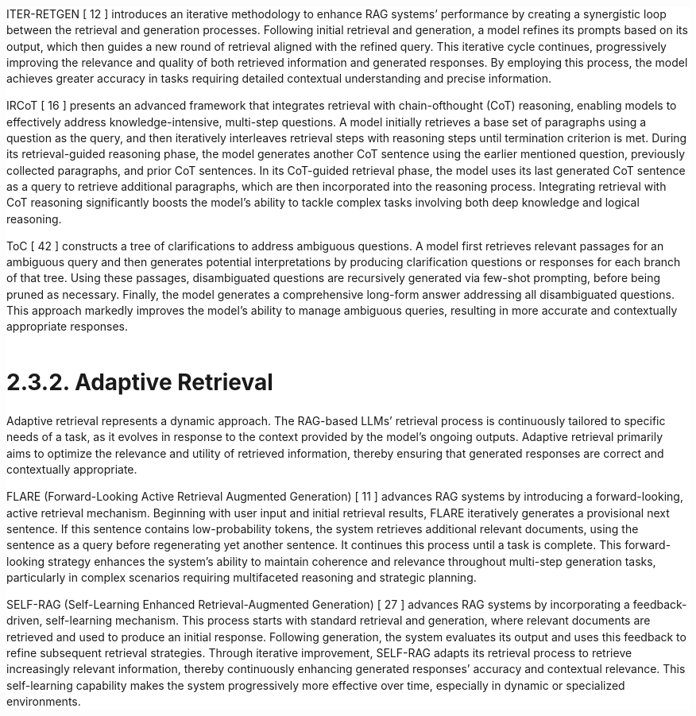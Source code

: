 ITER-RETGEN [ 12 ] introduces an iterative methodology to enhance RAG systems’ performance by creating a synergistic loop between the retrieval and generation processes. Following initial retrieval and generation, a model refines its prompts based on its output, which then guides a new round of retrieval aligned with the refined query. This iterative cycle continues, progressively improving the relevance and quality of both retrieved information and generated responses. By employing this process, the model achieves greater accuracy in tasks requiring detailed contextual understanding and precise information.  

IRCoT [ 16 ] presents an advanced framework that integrates retrieval with chain-ofthought (CoT) reasoning, enabling models to effectively address knowledge-intensive, multi-step questions. A model initially retrieves a base set of paragraphs using a question as the query, and then iteratively interleaves retrieval steps with reasoning steps until termination criterion is met. During its retrieval-guided reasoning phase, the model generates another CoT sentence using the earlier mentioned question, previously collected paragraphs, and prior CoT sentences. In its CoT-guided retrieval phase, the model uses its last generated CoT sentence as a query to retrieve additional paragraphs, which are then incorporated into the reasoning process. Integrating retrieval with CoT reasoning significantly boosts the model’s ability to tackle complex tasks involving both deep knowledge and logical reasoning.  

ToC [ 42 ] constructs a tree of clarifications to address ambiguous questions. A model first retrieves relevant passages for an ambiguous query and then generates potential interpretations by producing clarification questions or responses for each branch of that tree. Using these passages, disambiguated questions are recursively generated via few-shot prompting, before being pruned as necessary. Finally, the model generates a comprehensive long-form answer addressing all disambiguated questions. This approach markedly improves the model’s ability to manage ambiguous queries, resulting in more accurate and contextually appropriate responses.  

# 2.3.2. Adaptive Retrieval  

Adaptive retrieval represents a dynamic approach. The RAG-based LLMs’ retrieval process is continuously tailored to specific needs of a task, as it evolves in response to the context provided by the model’s ongoing outputs. Adaptive retrieval primarily aims to optimize the relevance and utility of retrieved information, thereby ensuring that generated responses are correct and contextually appropriate.  

FLARE (Forward-Looking Active Retrieval Augmented Generation) [ 11 ] advances RAG systems by introducing a forward-looking, active retrieval mechanism. Beginning with user input and initial retrieval results, FLARE iteratively generates a provisional next sentence. If this sentence contains low-probability tokens, the system retrieves additional relevant documents, using the sentence as a query before regenerating yet another sentence. It continues this process until a task is complete. This forward-looking strategy enhances the system’s ability to maintain coherence and relevance throughout multi-step generation tasks, particularly in complex scenarios requiring multifaceted reasoning and strategic planning.  

SELF-RAG (Self-Learning Enhanced Retrieval-Augmented Generation) [ 27 ] advances RAG systems by incorporating a feedback-driven, self-learning mechanism. This process starts with standard retrieval and generation, where relevant documents are retrieved and used to produce an initial response. Following generation, the system evaluates its output and uses this feedback to refine subsequent retrieval strategies. Through iterative improvement, SELF-RAG adapts its retrieval process to retrieve increasingly relevant information, thereby continuously enhancing generated responses’ accuracy and contextual relevance. This self-learning capability makes the system progressively more effective over time, especially in dynamic or specialized environments.  
